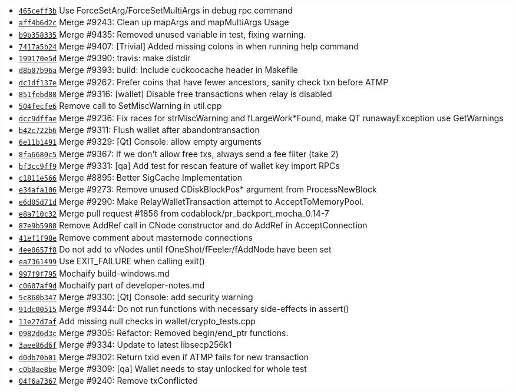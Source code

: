 - [`465ceff3b`](https://github.com/mochapay/mocha/commit/465ceff3b) Use ForceSetArg/ForceSetMultiArgs in debug rpc command
- [`aff4b6d2c`](https://github.com/mochapay/mocha/commit/aff4b6d2c) Merge #9243: Clean up mapArgs and mapMultiArgs Usage
- [`b9b358335`](https://github.com/mochapay/mocha/commit/b9b358335) Merge #9435: Removed unused variable in test, fixing warning.
- [`7417a5b24`](https://github.com/mochapay/mocha/commit/7417a5b24) Merge #9407: [Trivial] Added missing colons in when running help command
- [`199170e5d`](https://github.com/mochapay/mocha/commit/199170e5d) Merge #9390: travis: make distdir
- [`d8b07b96a`](https://github.com/mochapay/mocha/commit/d8b07b96a) Merge #9393: build: Include cuckoocache header in Makefile
- [`dc1df137e`](https://github.com/mochapay/mocha/commit/dc1df137e) Merge #9262: Prefer coins that have fewer ancestors, sanity check txn before ATMP
- [`851febd88`](https://github.com/mochapay/mocha/commit/851febd88) Merge #9316: [wallet] Disable free transactions when relay is disabled
- [`504fecfe6`](https://github.com/mochapay/mocha/commit/504fecfe6) Remove call to SetMiscWarning in util.cpp
- [`dcc9dffae`](https://github.com/mochapay/mocha/commit/dcc9dffae) Merge #9236: Fix races for strMiscWarning and fLargeWork*Found, make QT runawayException use GetWarnings
- [`b42c722b6`](https://github.com/mochapay/mocha/commit/b42c722b6) Merge #9311: Flush wallet after abandontransaction
- [`6e11b1491`](https://github.com/mochapay/mocha/commit/6e11b1491) Merge #9329: [Qt] Console: allow empty arguments
- [`8fa6680c5`](https://github.com/mochapay/mocha/commit/8fa6680c5) Merge #9367: If we don't allow free txs, always send a fee filter (take 2)
- [`bf3cc9ff9`](https://github.com/mochapay/mocha/commit/bf3cc9ff9) Merge #9331: [qa] Add test for rescan feature of wallet key import RPCs
- [`c1811e566`](https://github.com/mochapay/mocha/commit/c1811e566) Merge #8895: Better SigCache Implementation
- [`e34afa106`](https://github.com/mochapay/mocha/commit/e34afa106) Merge #9273: Remove unused CDiskBlockPos* argument from ProcessNewBlock
- [`e6d05d71d`](https://github.com/mochapay/mocha/commit/e6d05d71d) Merge #9290: Make RelayWalletTransaction attempt to AcceptToMemoryPool.
- [`e8a710c32`](https://github.com/mochapay/mocha/commit/e8a710c32) Merge pull request #1856 from codablock/pr_backport_mocha_0.14-7
- [`87e9b5988`](https://github.com/mochapay/mocha/commit/87e9b5988) Remove AddRef call in CNode constructor and do AddRef in AcceptConnection
- [`41ef1f98e`](https://github.com/mochapay/mocha/commit/41ef1f98e) Remove comment about masternode connections
- [`4ee0657f8`](https://github.com/mochapay/mocha/commit/4ee0657f8) Do not add to vNodes until fOneShot/fFeeler/fAddNode have been set
- [`ea7361499`](https://github.com/mochapay/mocha/commit/ea7361499) Use EXIT_FAILURE when calling exit()
- [`997f9f795`](https://github.com/mochapay/mocha/commit/997f9f795) Mochaify build-windows.md
- [`c0607af9d`](https://github.com/mochapay/mocha/commit/c0607af9d) Mochaify part of developer-notes.md
- [`5c860b347`](https://github.com/mochapay/mocha/commit/5c860b347) Merge #9330: [Qt] Console: add security warning
- [`91dc00515`](https://github.com/mochapay/mocha/commit/91dc00515) Merge #9344: Do not run functions with necessary side-effects in assert()
- [`11e27d7af`](https://github.com/mochapay/mocha/commit/11e27d7af) Add missing null checks in wallet/crypto_tests.cpp
- [`0982d6d3c`](https://github.com/mochapay/mocha/commit/0982d6d3c) Merge #9305: Refactor: Removed begin/end_ptr functions.
- [`3aee86d6f`](https://github.com/mochapay/mocha/commit/3aee86d6f) Merge #9334: Update to latest libsecp256k1
- [`d0db70b01`](https://github.com/mochapay/mocha/commit/d0db70b01) Merge #9302: Return txid even if ATMP fails for new transaction
- [`c0b0ae8be`](https://github.com/mochapay/mocha/commit/c0b0ae8be) Merge #9309: [qa] Wallet needs to stay unlocked for whole test
- [`04f6a7367`](https://github.com/mochapay/mocha/commit/04f6a7367) Merge #9240: Remove txConflicted